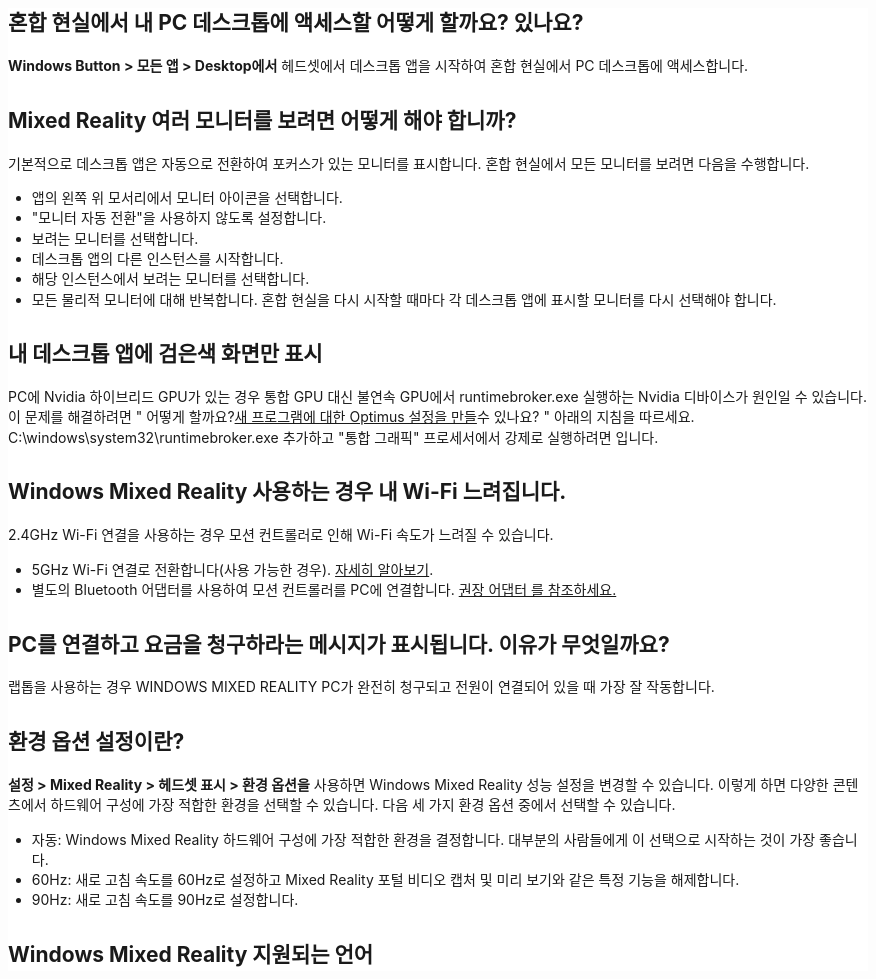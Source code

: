 ## <a name="how-do-i-access-my-pc-desktop-in-mixed-reality"></a>혼합 현실에서 내 PC 데스크톱에 액세스할 어떻게 할까요? 있나요?
**Windows Button > 모든 앱 > Desktop에서** 헤드셋에서 데스크톱 앱을 시작하여 혼합 현실에서 PC 데스크톱에 액세스합니다.

## <a name="how-can-i-see-multiple-monitors-in-mixed-reality"></a>Mixed Reality 여러 모니터를 보려면 어떻게 해야 합니까?

기본적으로 데스크톱 앱은 자동으로 전환하여 포커스가 있는 모니터를 표시합니다. 혼합 현실에서 모든 모니터를 보려면 다음을 수행합니다.

* 앱의 왼쪽 위 모서리에서 모니터 아이콘을 선택합니다.
* "모니터 자동 전환"을 사용하지 않도록 설정합니다.
* 보려는 모니터를 선택합니다.
* 데스크톱 앱의 다른 인스턴스를 시작합니다.
* 해당 인스턴스에서 보려는 모니터를 선택합니다.
* 모든 물리적 모니터에 대해 반복합니다.
혼합 현실을 다시 시작할 때마다 각 데스크톱 앱에 표시할 모니터를 다시 선택해야 합니다.

## <a name="my-desktop-app-only-shows-a-black-screen"></a>내 데스크톱 앱에 검은색 화면만 표시

PC에 Nvidia 하이브리드 GPU가 있는 경우 통합 GPU 대신 불연속 GPU에서 runtimebroker.exe 실행하는 Nvidia 디바이스가 원인일 수 있습니다. 이 문제를 해결하려면 " 어떻게 할까요?[새 프로그램에 대한 Optimus 설정을 만들](http://nvidia.custhelp.com/app/answers/detail/a_id/2615/~/how-do-i-customize-optimus-profiles-and-settings%3F)수 있나요? " 아래의 지침을 따르세요. C:\windows\system32\runtimebroker.exe 추가하고 "통합 그래픽" 프로세서에서 강제로 실행하려면 입니다. 

## <a name="my-wi-fi-slows-down-when-im-using-windows-mixed-reality"></a>Windows Mixed Reality 사용하는 경우 내 Wi-Fi 느려집니다.

2.4GHz Wi-Fi 연결을 사용하는 경우 모션 컨트롤러로 인해 Wi-Fi 속도가 느려질 수 있습니다.

* 5GHz Wi-Fi 연결로 전환합니다(사용 가능한 경우). [자세히 알아보기](https://support.microsoft.com/help/4000461).
* 별도의 Bluetooth 어댑터를 사용하여 모션 컨트롤러를 PC에 연결합니다. [권장 어댑터 를 참조하세요.](https://support.microsoft.com/help/4039260/windows-10-mixed-reality-pc-hardware-guidelines)

## <a name="i-got-a-message-that-said-to-plug-in-and-charge-my-pc-why"></a>PC를 연결하고 요금을 청구하라는 메시지가 표시됩니다. 이유가 무엇일까요?

랩톱을 사용하는 경우 WINDOWS MIXED REALITY PC가 완전히 청구되고 전원이 연결되어 있을 때 가장 잘 작동합니다.

## <a name="what-is-the-experience-options-setting"></a>환경 옵션 설정이란?

**설정 > Mixed Reality > 헤드셋 표시 > 환경 옵션을** 사용하면 Windows Mixed Reality 성능 설정을 변경할 수 있습니다. 이렇게 하면 다양한 콘텐츠에서 하드웨어 구성에 가장 적합한 환경을 선택할 수 있습니다. 다음 세 가지 환경 옵션 중에서 선택할 수 있습니다.
* 자동: Windows Mixed Reality 하드웨어 구성에 가장 적합한 환경을 결정합니다. 대부분의 사람들에게 이 선택으로 시작하는 것이 가장 좋습니다.
* 60Hz: 새로 고침 속도를 60Hz로 설정하고 Mixed Reality 포털 비디오 캡처 및 미리 보기와 같은 특정 기능을 해제합니다.
* 90Hz: 새로 고침 속도를 90Hz로 설정합니다.

## <a name="what-languages-are-supported-in-windows-mixed-reality"></a>Windows Mixed Reality 지원되는 언어
